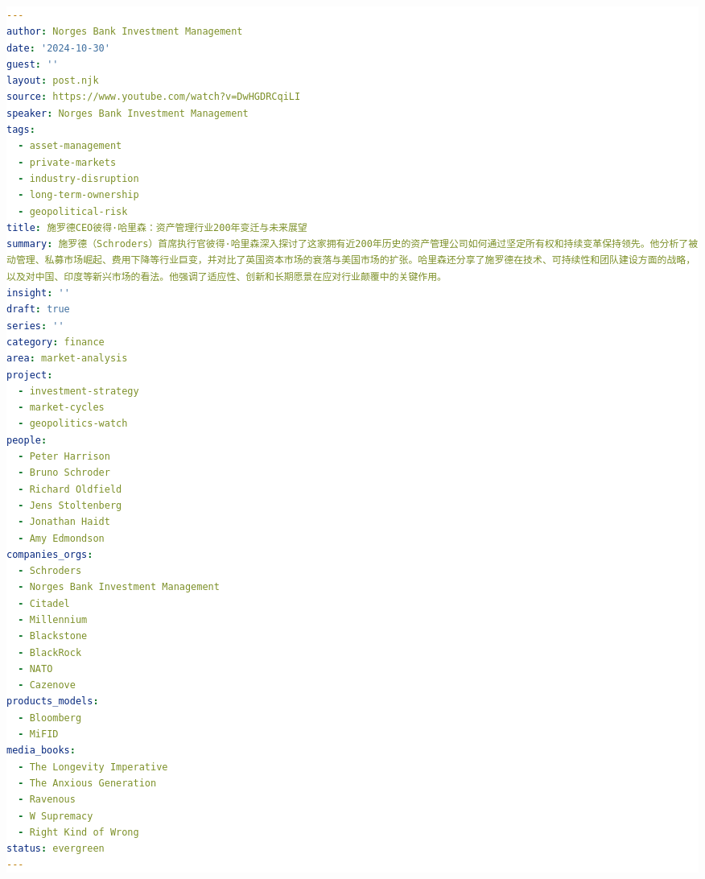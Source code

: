 ```yaml
---
author: Norges Bank Investment Management
date: '2024-10-30'
guest: ''
layout: post.njk
source: https://www.youtube.com/watch?v=DwHGDRCqiLI
speaker: Norges Bank Investment Management
tags:
  - asset-management
  - private-markets
  - industry-disruption
  - long-term-ownership
  - geopolitical-risk
title: 施罗德CEO彼得·哈里森：资产管理行业200年变迁与未来展望
summary: 施罗德（Schroders）首席执行官彼得·哈里森深入探讨了这家拥有近200年历史的资产管理公司如何通过坚定所有权和持续变革保持领先。他分析了被动管理、私募市场崛起、费用下降等行业巨变，并对比了英国资本市场的衰落与美国市场的扩张。哈里森还分享了施罗德在技术、可持续性和团队建设方面的战略，以及对中国、印度等新兴市场的看法。他强调了适应性、创新和长期愿景在应对行业颠覆中的关键作用。
insight: ''
draft: true
series: ''
category: finance
area: market-analysis
project:
  - investment-strategy
  - market-cycles
  - geopolitics-watch
people:
  - Peter Harrison
  - Bruno Schroder
  - Richard Oldfield
  - Jens Stoltenberg
  - Jonathan Haidt
  - Amy Edmondson
companies_orgs:
  - Schroders
  - Norges Bank Investment Management
  - Citadel
  - Millennium
  - Blackstone
  - BlackRock
  - NATO
  - Cazenove
products_models:
  - Bloomberg
  - MiFID
media_books:
  - The Longevity Imperative
  - The Anxious Generation
  - Ravenous
  - W Supremacy
  - Right Kind of Wrong
status: evergreen
---
```
